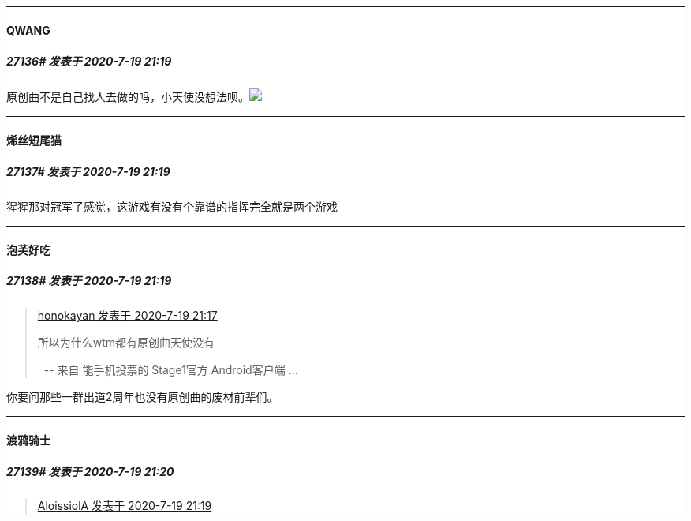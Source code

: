 





-----

####  QWANG  
##### 27136#       发表于 2020-7-19 21:19




原创曲不是自己找人去做的吗，小天使没想法呗。<img src="https://static.saraba1st.com/image/smiley/face2017/067.png" referrerpolicy="no-referrer">







-----

####  烯丝短尾猫  
##### 27137#       发表于 2020-7-19 21:19




猩猩那对冠军了感觉，这游戏有没有个靠谱的指挥完全就是两个游戏







-----

####  泡芙好吃  
##### 27138#       发表于 2020-7-19 21:19



<blockquote><a href="httphttps://bbs.saraba1st.com/2b/forum.php?mod=redirect&amp;goto=findpost&amp;pid=48155017&amp;ptid=1941579" target="_blank">honokayan 发表于 2020-7-19 21:17</a>

所以为什么wtm都有原创曲天使没有


  -- 来自 能手机投票的 Stage1官方 Android客户端 ...</blockquote>
你要问那些一群出道2周年也没有原创曲的废材前辈们。







-----

####  渡鸦骑士  
##### 27139#       发表于 2020-7-19 21:20



<blockquote><a href="httphttps://bbs.saraba1st.com/2b/forum.php?mod=redirect&amp;goto=findpost&amp;pid=48155032&amp;ptid=1941579" target="_blank">AloissiolA 发表于 2020-7-19 21:19</a>
